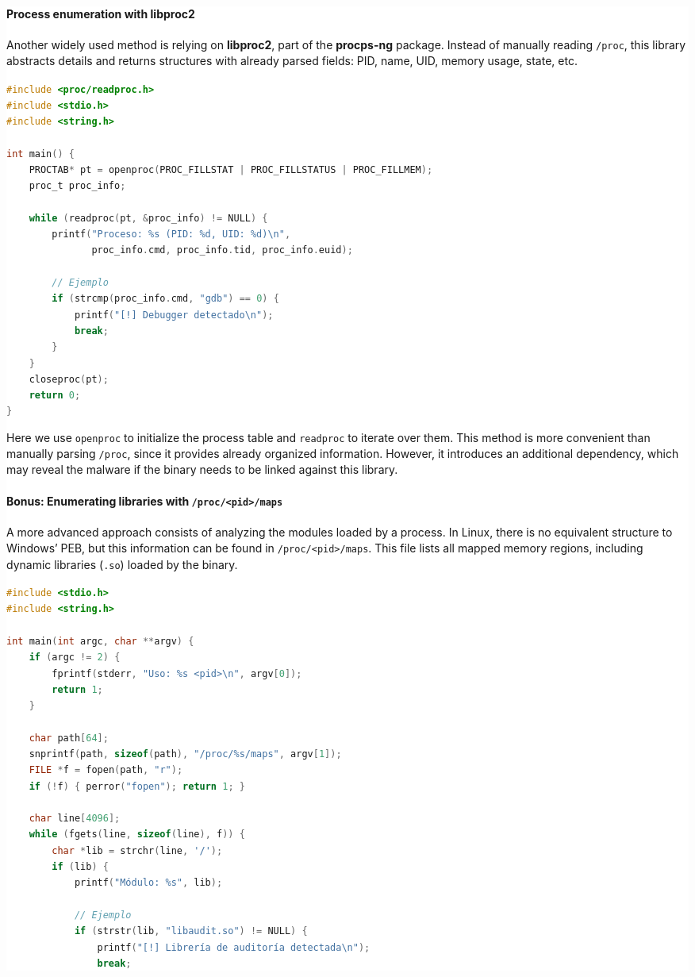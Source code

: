 #### Process enumeration with libproc2

Another widely used method is relying on **libproc2**, part of the **procps-ng** package. Instead of manually reading `/proc`, this library abstracts details and returns structures with already parsed fields: PID, name, UID, memory usage, state, etc.

```c
#include <proc/readproc.h>
#include <stdio.h>
#include <string.h>

int main() {
    PROCTAB* pt = openproc(PROC_FILLSTAT | PROC_FILLSTATUS | PROC_FILLMEM);
    proc_t proc_info;

    while (readproc(pt, &proc_info) != NULL) {
        printf("Proceso: %s (PID: %d, UID: %d)\n",
               proc_info.cmd, proc_info.tid, proc_info.euid);

        // Ejemplo
        if (strcmp(proc_info.cmd, "gdb") == 0) {
            printf("[!] Debugger detectado\n");
            break;
        }
    }
    closeproc(pt);
    return 0;
}
```

Here we use `openproc` to initialize the process table and `readproc` to iterate over them. This method is more convenient than manually parsing `/proc`, since it provides already organized information. However, it introduces an additional dependency, which may reveal the malware if the binary needs to be linked against this library.

#### Bonus: Enumerating libraries with `/proc/<pid>/maps`

A more advanced approach consists of analyzing the modules loaded by a process. In Linux, there is no equivalent structure to Windows’ PEB, but this information can be found in `/proc/<pid>/maps`. This file lists all mapped memory regions, including dynamic libraries (`.so`) loaded by the binary.

```c
#include <stdio.h>
#include <string.h>

int main(int argc, char **argv) {
    if (argc != 2) {
        fprintf(stderr, "Uso: %s <pid>\n", argv[0]);
        return 1;
    }

    char path[64];
    snprintf(path, sizeof(path), "/proc/%s/maps", argv[1]);
    FILE *f = fopen(path, "r");
    if (!f) { perror("fopen"); return 1; }

    char line[4096];
    while (fgets(line, sizeof(line), f)) {
        char *lib = strchr(line, '/');
        if (lib) {
            printf("Módulo: %s", lib);

            // Ejemplo
            if (strstr(lib, "libaudit.so") != NULL) {
                printf("[!] Librería de auditoría detectada\n");
                break;
```